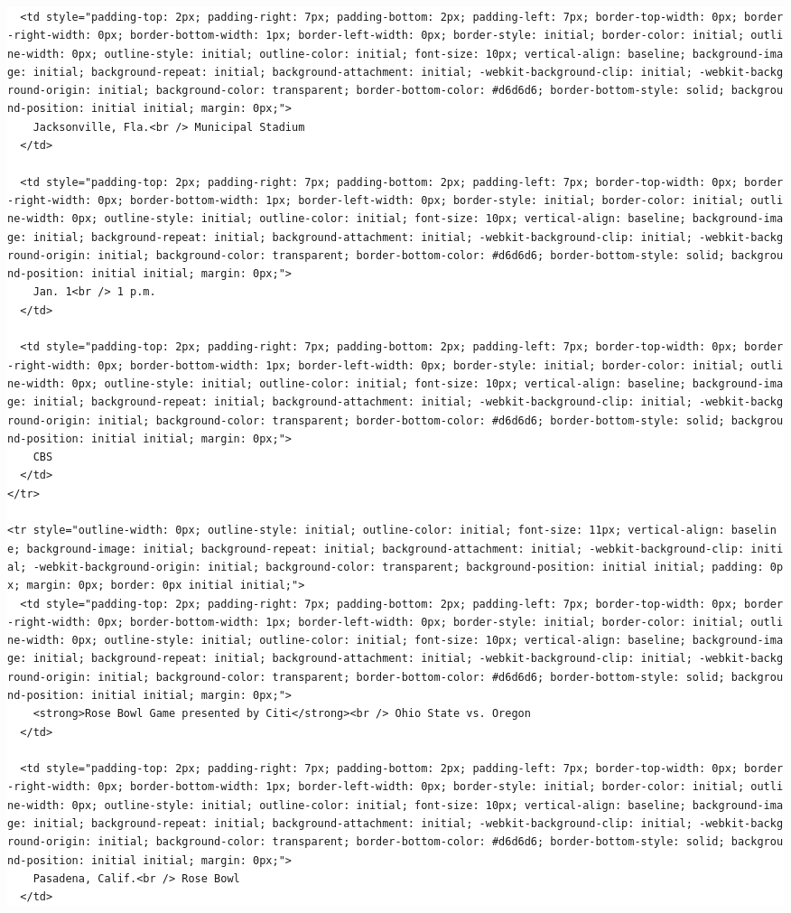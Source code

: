       <td style="padding-top: 2px; padding-right: 7px; padding-bottom: 2px; padding-left: 7px; border-top-width: 0px; border-right-width: 0px; border-bottom-width: 1px; border-left-width: 0px; border-style: initial; border-color: initial; outline-width: 0px; outline-style: initial; outline-color: initial; font-size: 10px; vertical-align: baseline; background-image: initial; background-repeat: initial; background-attachment: initial; -webkit-background-clip: initial; -webkit-background-origin: initial; background-color: transparent; border-bottom-color: #d6d6d6; border-bottom-style: solid; background-position: initial initial; margin: 0px;">
        Jacksonville, Fla.<br /> Municipal Stadium
      </td>

      <td style="padding-top: 2px; padding-right: 7px; padding-bottom: 2px; padding-left: 7px; border-top-width: 0px; border-right-width: 0px; border-bottom-width: 1px; border-left-width: 0px; border-style: initial; border-color: initial; outline-width: 0px; outline-style: initial; outline-color: initial; font-size: 10px; vertical-align: baseline; background-image: initial; background-repeat: initial; background-attachment: initial; -webkit-background-clip: initial; -webkit-background-origin: initial; background-color: transparent; border-bottom-color: #d6d6d6; border-bottom-style: solid; background-position: initial initial; margin: 0px;">
        Jan. 1<br /> 1 p.m.
      </td>

      <td style="padding-top: 2px; padding-right: 7px; padding-bottom: 2px; padding-left: 7px; border-top-width: 0px; border-right-width: 0px; border-bottom-width: 1px; border-left-width: 0px; border-style: initial; border-color: initial; outline-width: 0px; outline-style: initial; outline-color: initial; font-size: 10px; vertical-align: baseline; background-image: initial; background-repeat: initial; background-attachment: initial; -webkit-background-clip: initial; -webkit-background-origin: initial; background-color: transparent; border-bottom-color: #d6d6d6; border-bottom-style: solid; background-position: initial initial; margin: 0px;">
        CBS
      </td>
    </tr>

    <tr style="outline-width: 0px; outline-style: initial; outline-color: initial; font-size: 11px; vertical-align: baseline; background-image: initial; background-repeat: initial; background-attachment: initial; -webkit-background-clip: initial; -webkit-background-origin: initial; background-color: transparent; background-position: initial initial; padding: 0px; margin: 0px; border: 0px initial initial;">
      <td style="padding-top: 2px; padding-right: 7px; padding-bottom: 2px; padding-left: 7px; border-top-width: 0px; border-right-width: 0px; border-bottom-width: 1px; border-left-width: 0px; border-style: initial; border-color: initial; outline-width: 0px; outline-style: initial; outline-color: initial; font-size: 10px; vertical-align: baseline; background-image: initial; background-repeat: initial; background-attachment: initial; -webkit-background-clip: initial; -webkit-background-origin: initial; background-color: transparent; border-bottom-color: #d6d6d6; border-bottom-style: solid; background-position: initial initial; margin: 0px;">
        <strong>Rose Bowl Game presented by Citi</strong><br /> Ohio State vs. Oregon
      </td>

      <td style="padding-top: 2px; padding-right: 7px; padding-bottom: 2px; padding-left: 7px; border-top-width: 0px; border-right-width: 0px; border-bottom-width: 1px; border-left-width: 0px; border-style: initial; border-color: initial; outline-width: 0px; outline-style: initial; outline-color: initial; font-size: 10px; vertical-align: baseline; background-image: initial; background-repeat: initial; background-attachment: initial; -webkit-background-clip: initial; -webkit-background-origin: initial; background-color: transparent; border-bottom-color: #d6d6d6; border-bottom-style: solid; background-position: initial initial; margin: 0px;">
        Pasadena, Calif.<br /> Rose Bowl
      </td>
